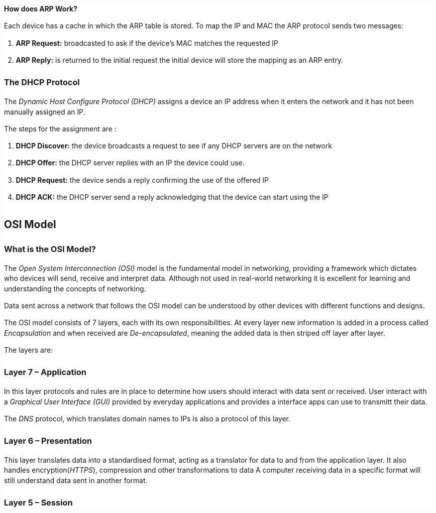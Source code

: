 **How does ARP Work?**

Each device has a cache in which the ARP table is stored. To map the IP and MAC the ARP protocol sends two messages:

1. **ARP Request:** broadcasted to ask if the device’s MAC matches the requested IP
    
2. **ARP Reply:** is returned to the initial request the initial device will store the mapping as an ARP entry.
    
### The DHCP Protocol

The _Dynamic Host Configure Protocol (DHCP)_ assigns a device an IP address when it enters the network and it has not been manually assigned an IP.

The steps for the assignment are :

1. **DHCP Discover:** the device broadcasts a request to see if any DHCP servers are on the network
    
2. **DHCP Offer:** the DHCP server replies with an IP the device could use.
    
3. **DHCP Request:** the device sends a reply confirming the use of the offered IP
    
4. **DHCP ACK:** the DHCP server send a reply acknowledging that the device can start using the IP
    
## OSI Model

### What is the OSI Model?

The _Open System Interconnection (OSI)_ model is the fundamental model in networking, providing a framework which dictates who devices will send, receive and interpret data.
Although not used in real-world networking it is excellent for learning and understanding the concepts of networking.

Data sent across a network that follows the OSI model can be understood by other devices with different functions and designs.

The OSI model consists of 7 layers, each with its own responsibilities. At every layer new information is added in a process called *Encapsulation* and when received are *De-encapsulated*, meaning the added data is then striped off layer after layer.

The layers are:
  
### Layer 7 – Application

In this layer protocols and rules are in place to determine how users should interact with data sent or received. User interact with a _Graphical User Interface (GUI)_ provided by everyday applications and provides a interface apps can use to transmitt their data.

The *DNS* protocol, which translates domain names to IPs is also a protocol of this layer.

### Layer 6 – Presentation

This layer translates data into a standardised format, acting as a translator for data to and from the application layer. It also handles encryption(*HTTPS*), compression and other transformations to data A computer receiving data in a specific format will still understand data sent in another format.
### Layer 5 – Session
